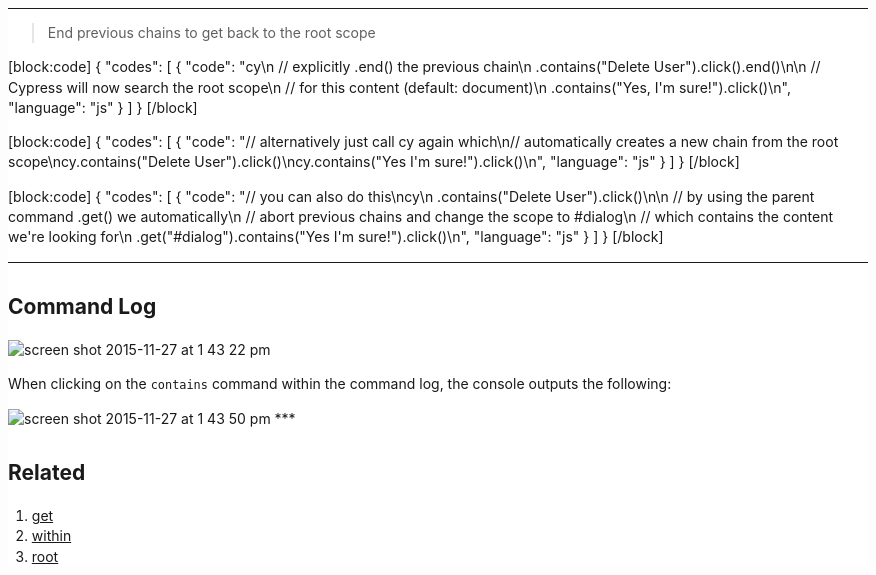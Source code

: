 ***

> End previous chains to get back to the root scope <br>

[block:code]
{
    "codes": [
        {
            "code": "cy\n  // explicitly .end() the previous chain\n  .contains(\"Delete User\").click().end()\n\n  // Cypress will now search the root scope\n  // for this content (default: document)\n  .contains(\"Yes, I'm sure!\").click()\n",
            "language": "js"
        }
    ]
}
[/block]

[block:code]
{
    "codes": [
        {
            "code": "// alternatively just call cy again which\n// automatically creates a new chain from the root scope\ncy.contains(\"Delete User\").click()\ncy.contains(\"Yes I'm sure!\").click()\n",
            "language": "js"
        }
    ]
}
[/block]

[block:code]
{
    "codes": [
        {
            "code": "// you can also do this\ncy\n  .contains(\"Delete User\").click()\n\n  // by using the parent command .get() we automatically\n  // abort previous chains and change the scope to #dialog\n  // which contains the content we're looking for\n  .get(\"#dialog\").contains(\"Yes I'm sure!\").click()\n",
            "language": "js"
        }
    ]
}
[/block]

***

## Command Log

<img width="536" alt="screen shot 2015-11-27 at 1 43 22 pm" src="https://cloud.githubusercontent.com/assets/1271364/11446973/009ac32c-950d-11e5-9eaa-09f8b8ddf086.png">

When clicking on the `contains` command within the command log, the console outputs the following:

<img width="477" alt="screen shot 2015-11-27 at 1 43 50 pm" src="https://cloud.githubusercontent.com/assets/1271364/11446977/04b31be4-950d-11e5-811e-4fd83d364d00.png">
***

## Related
1. [get](get)
2. [within](within)
3. [root](root)